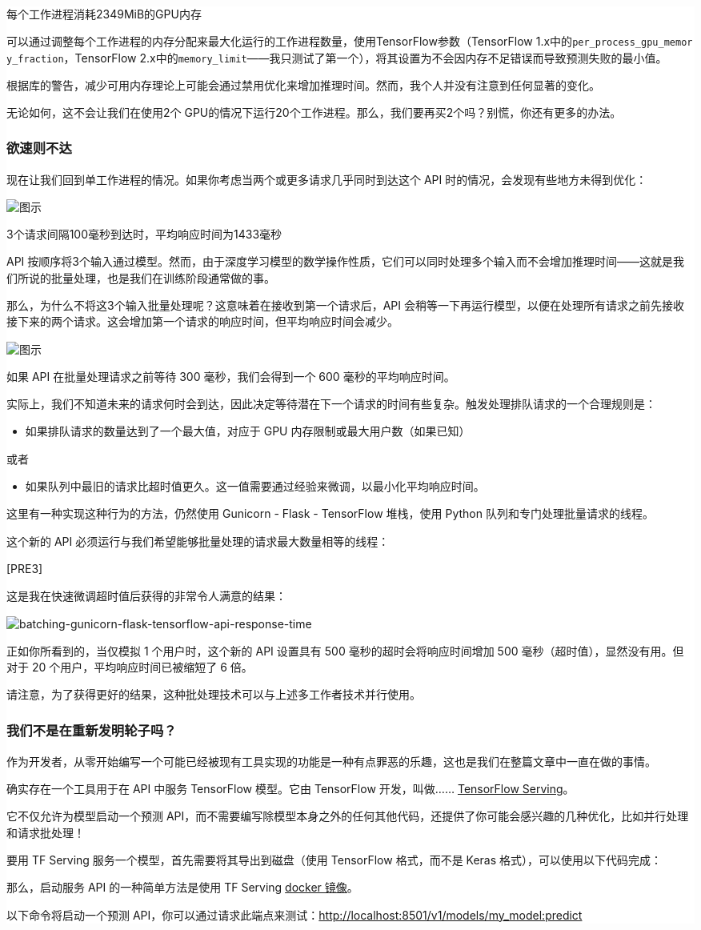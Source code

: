 每个工作进程消耗2349MiB的GPU内存

可以通过调整每个工作进程的内存分配来最大化运行的工作进程数量，使用TensorFlow参数（TensorFlow 1.x中的`per_process_gpu_memory_fraction`，TensorFlow 2.x中的`memory_limit`——我只测试了第一个），将其设置为不会因内存不足错误而导致预测失败的最小值。

根据库的警告，减少可用内存理论上可能会通过禁用优化来增加推理时间。然而，我个人并没有注意到任何显著的变化。

无论如何，这不会让我们在使用2个 GPU的情况下运行20个工作进程。那么，我们要再买2个吗？别慌，你还有更多的办法。

### 欲速则不达

现在让我们回到单工作进程的情况。如果你考虑当两个或更多请求几乎同时到达这个 API 时的情况，会发现有些地方未得到优化：

![图示](../Images/06d468e84c3a8937dd518aa81510fca8.png)

3个请求间隔100毫秒到达时，平均响应时间为1433毫秒

API 按顺序将3个输入通过模型。然而，由于深度学习模型的数学操作性质，它们可以同时处理多个输入而不会增加推理时间——这就是我们所说的批量处理，也是我们在训练阶段通常做的事。

那么，为什么不将这3个输入批量处理呢？这意味着在接收到第一个请求后，API 会稍等一下再运行模型，以便在处理所有请求之前先接收接下来的两个请求。这会增加第一个请求的响应时间，但平均响应时间会减少。

![图示](../Images/c266286ba19aad8c0e6421495b0655e0.png)

如果 API 在批量处理请求之前等待 300 毫秒，我们会得到一个 600 毫秒的平均响应时间。

实际上，我们不知道未来的请求何时会到达，因此决定等待潜在下一个请求的时间有些复杂。触发处理排队请求的一个合理规则是：

+   如果排队请求的数量达到了一个最大值，对应于 GPU 内存限制或最大用户数（如果已知）

或者

+   如果队列中最旧的请求比超时值更久。这一值需要通过经验来微调，以最小化平均响应时间。

这里有一种实现这种行为的方法，仍然使用 Gunicorn - Flask - TensorFlow 堆栈，使用 Python 队列和专门处理批量请求的线程。

这个新的 API 必须运行与我们希望能够批量处理的请求最大数量相等的线程：

[PRE3]

这是我在快速微调超时值后获得的非常令人满意的结果：

<picture>![batching-gunicorn-flask-tensorflow-api-response-time](../Images/5141b3adf790bc580e4c443de1d5c6ef.png)</picture>

正如你所看到的，当仅模拟 1 个用户时，这个新的 API 设置具有 500 毫秒的超时会将响应时间增加 500 毫秒（超时值），显然没有用。但对于 20 个用户，平均响应时间已被缩短了 6 倍。

请注意，为了获得更好的结果，这种批处理技术可以与上述多工作者技术并行使用。

### 我们不是在重新发明轮子吗？

作为开发者，从零开始编写一个可能已经被现有工具实现的功能是一种有点罪恶的乐趣，这也是我们在整篇文章中一直在做的事情。

确实存在一个工具用于在 API 中服务 TensorFlow 模型。它由 TensorFlow 开发，叫做…… [TensorFlow Serving](https://www.tensorflow.org/tfx/guide/serving)。

它不仅允许为模型启动一个预测 API，而不需要编写除模型本身之外的任何其他代码，还提供了你可能会感兴趣的几种优化，比如并行处理和请求批处理！

要用 TF Serving 服务一个模型，首先需要将其导出到磁盘（使用 TensorFlow 格式，而不是 Keras 格式），可以使用以下代码完成：

那么，启动服务 API 的一种简单方法是使用 TF Serving [docker 镜像](https://www.tensorflow.org/tfx/serving/docker)。

以下命令将启动一个预测 API，你可以通过请求此端点来测试：[http://localhost:8501/v1/models/my_model:predict](http://localhost:8501/v1/models/my_model:predict)
